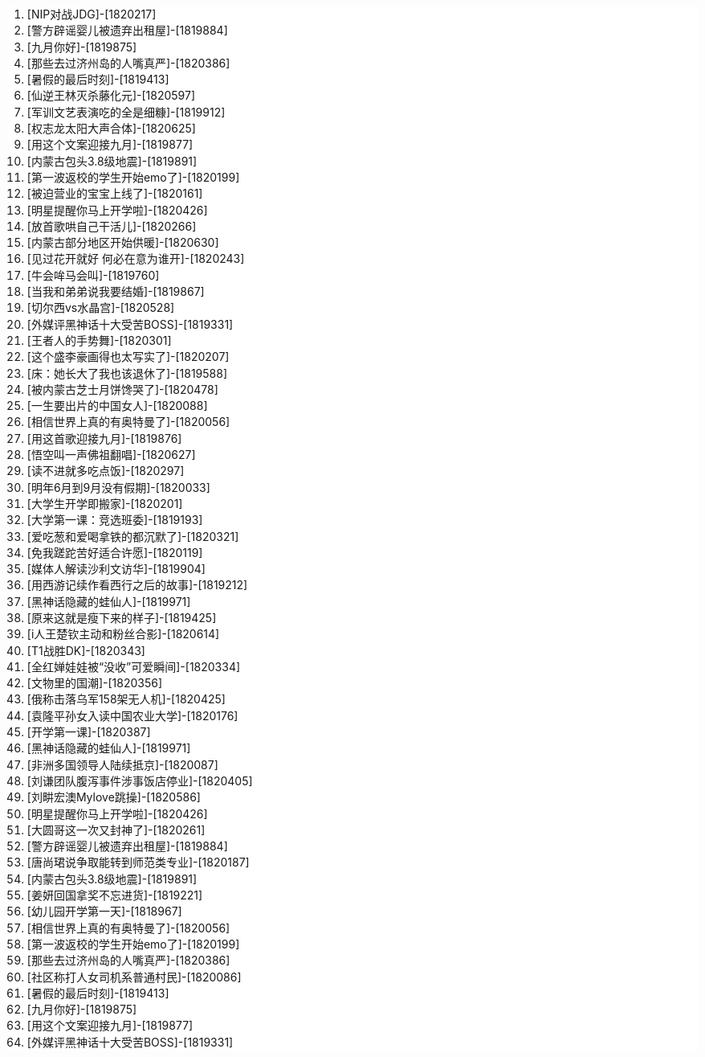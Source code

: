 1. [NIP对战JDG]-[1820217]
1. [警方辟谣婴儿被遗弃出租屋]-[1819884]
1. [九月你好]-[1819875]
1. [那些去过济州岛的人嘴真严]-[1820386]
1. [暑假的最后时刻]-[1819413]
1. [仙逆王林灭杀藤化元]-[1820597]
1. [军训文艺表演吃的全是细糠]-[1819912]
1. [权志龙太阳大声合体]-[1820625]
1. [用这个文案迎接九月]-[1819877]
1. [内蒙古包头3.8级地震]-[1819891]
1. [第一波返校的学生开始emo了]-[1820199]
1. [被迫营业的宝宝上线了]-[1820161]
1. [明星提醒你马上开学啦]-[1820426]
1. [放首歌哄自己干活儿]-[1820266]
1. [内蒙古部分地区开始供暖]-[1820630]
1. [见过花开就好 何必在意为谁开]-[1820243]
1. [牛会哞马会叫]-[1819760]
1. [当我和弟弟说我要结婚]-[1819867]
1. [切尔西vs水晶宫]-[1820528]
1. [外媒评黑神话十大受苦BOSS]-[1819331]
1. [王者人的手势舞]-[1820301]
1. [这个盛李豪画得也太写实了]-[1820207]
1. [床：她长大了我也该退休了]-[1819588]
1. [被内蒙古芝士月饼馋哭了]-[1820478]
1. [一生要出片的中国女人]-[1820088]
1. [相信世界上真的有奥特曼了]-[1820056]
1. [用这首歌迎接九月]-[1819876]
1. [悟空叫一声佛祖翻唱]-[1820627]
1. [读不进就多吃点饭]-[1820297]
1. [明年6月到9月没有假期]-[1820033]
1. [大学生开学即搬家]-[1820201]
1. [大学第一课：竞选班委]-[1819193]
1. [爱吃葱和爱喝拿铁的都沉默了]-[1820321]
1. [免我蹉跎苦好适合许愿]-[1820119]
1. [媒体人解读沙利文访华]-[1819904]
1. [用西游记续作看西行之后的故事]-[1819212]
1. [黑神话隐藏的蛙仙人]-[1819971]
1. [原来这就是瘦下来的样子]-[1819425]
1. [i人王楚钦主动和粉丝合影]-[1820614]
1. [T1战胜DK]-[1820343]
1. [全红婵娃娃被“没收”可爱瞬间]-[1820334]
1. [文物里的国潮]-[1820356]
1. [俄称击落乌军158架无人机]-[1820425]
1. [袁隆平孙女入读中国农业大学]-[1820176]
1. [开学第一课]-[1820387]
1. [黑神话隐藏的蛙仙人]-[1819971]
1. [非洲多国领导人陆续抵京]-[1820087]
1. [刘谦团队腹泻事件涉事饭店停业]-[1820405]
1. [刘畊宏澳Mylove跳操]-[1820586]
1. [明星提醒你马上开学啦]-[1820426]
1. [大圆哥这一次又封神了]-[1820261]
1. [警方辟谣婴儿被遗弃出租屋]-[1819884]
1. [唐尚珺说争取能转到师范类专业]-[1820187]
1. [内蒙古包头3.8级地震]-[1819891]
1. [姜妍回国拿奖不忘进货]-[1819221]
1. [幼儿园开学第一天]-[1818967]
1. [相信世界上真的有奥特曼了]-[1820056]
1. [第一波返校的学生开始emo了]-[1820199]
1. [那些去过济州岛的人嘴真严]-[1820386]
1. [社区称打人女司机系普通村民]-[1820086]
1. [暑假的最后时刻]-[1819413]
1. [九月你好]-[1819875]
1. [用这个文案迎接九月]-[1819877]
1. [外媒评黑神话十大受苦BOSS]-[1819331]